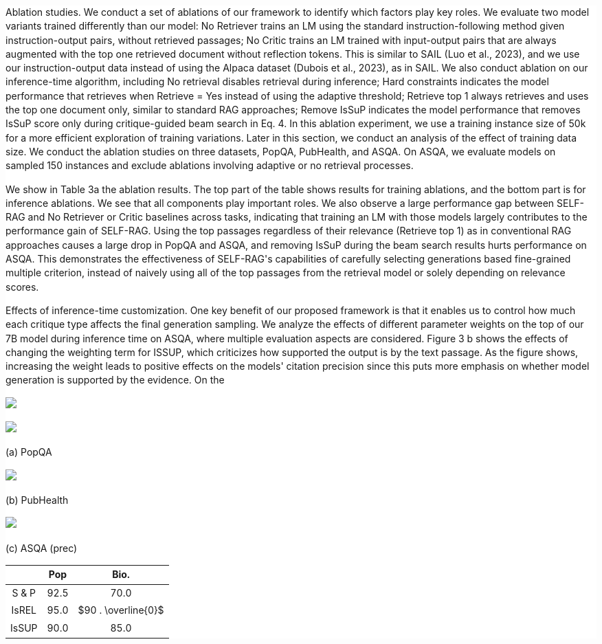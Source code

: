 Ablation studies. We conduct a set of ablations of our framework to identify which factors play key roles. We evaluate two model variants trained differently than our model: No Retriever trains an LM using the standard instruction-following method given instruction-output pairs, without retrieved passages; No Critic trains an LM trained with input-output pairs that are always augmented with the top one retrieved document without reflection tokens. This is similar to SAIL (Luo et al., 2023), and we use our instruction-output data instead of using the Alpaca dataset (Dubois et al., 2023), as in SAIL. We also conduct ablation on our inference-time algorithm, including No retrieval disables retrieval during inference; Hard constraints indicates the model performance that retrieves when Retrieve $=$ Yes instead of using the adaptive threshold; Retrieve top 1 always retrieves and uses the top one document only, similar to standard RAG approaches; Remove IsSuP indicates the model performance that removes IsSuP score only during critique-guided beam search in Eq. 4. In this ablation experiment, we use a training instance size of $50 \mathrm{k}$ for a more efficient exploration of training variations. Later in this section, we conduct an analysis of the effect of training data size. We conduct the ablation studies on three datasets, PopQA, PubHealth, and ASQA. On ASQA, we evaluate models on sampled 150 instances and exclude ablations involving adaptive or no retrieval processes.

We show in Table 3a the ablation results. The top part of the table shows results for training ablations, and the bottom part is for inference ablations. We see that all components play important roles. We also observe a large performance gap between SELF-RAG and No Retriever or Critic baselines across tasks, indicating that training an LM with those models largely contributes to the performance gain of SELF-RAG. Using the top passages regardless of their relevance (Retrieve top 1) as in conventional RAG approaches causes a large drop in PopQA and ASQA, and removing IsSuP during the beam search results hurts performance on ASQA. This demonstrates the effectiveness of SELF-RAG's capabilities of carefully selecting generations based fine-grained multiple criterion, instead of naively using all of the top passages from the retrieval model or solely depending on relevance scores.

Effects of inference-time customization. One key benefit of our proposed framework is that it enables us to control how much each critique type affects the final generation sampling. We analyze the effects of different parameter weights on the top of our 7B model during inference time on ASQA, where multiple evaluation aspects are considered. Figure $3 \mathrm{~b}$ shows the effects of changing the weighting term for ISSUP, which criticizes how supported the output is by the text passage. As the figure shows, increasing the weight leads to positive effects on the models' citation precision since this puts more emphasis on whether model generation is supported by the evidence. On the

![](https://cdn.mathpix.com/cropped/2024_06_04_6785d14ca3b41c1183a7g-10.jpg?height=323&width=1358&top_left_y=272&top_left_x=362)

![](https://cdn.mathpix.com/cropped/2024_06_04_6785d14ca3b41c1183a7g-10.jpg?height=236&width=333&top_left_y=283&top_left_x=365)

(a) PopQA

![](https://cdn.mathpix.com/cropped/2024_06_04_6785d14ca3b41c1183a7g-10.jpg?height=233&width=306&top_left_y=285&top_left_x=693)

(b) PubHealth

![](https://cdn.mathpix.com/cropped/2024_06_04_6785d14ca3b41c1183a7g-10.jpg?height=230&width=287&top_left_y=286&top_left_x=995)

(c) ASQA (prec)

|  | Pop | Bio. |
| :---: | :---: | :---: |
| S \& P | 92.5 | 70.0 |
| IsREL | 95.0 | $90 . \overline{0}$ |
| IsSUP | 90.0 | 85.0 |
